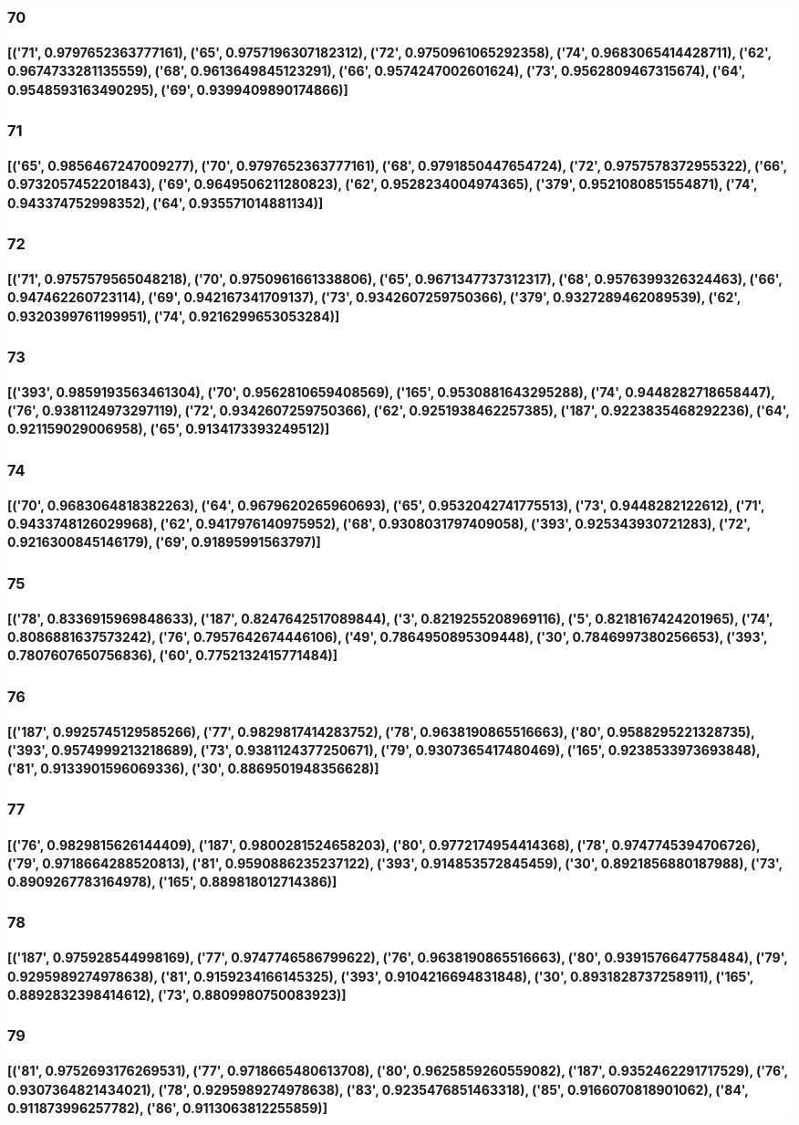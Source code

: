 ### 70 
 **[('71', 0.9797652363777161), ('65', 0.9757196307182312), ('72', 0.9750961065292358), ('74', 0.9683065414428711), ('62', 0.9674733281135559), ('68', 0.9613649845123291), ('66', 0.9574247002601624), ('73', 0.9562809467315674), ('64', 0.9548593163490295), ('69', 0.9399409890174866)]** 

### 71 
 **[('65', 0.9856467247009277), ('70', 0.9797652363777161), ('68', 0.9791850447654724), ('72', 0.9757578372955322), ('66', 0.9732057452201843), ('69', 0.9649506211280823), ('62', 0.9528234004974365), ('379', 0.9521080851554871), ('74', 0.943374752998352), ('64', 0.935571014881134)]** 

### 72 
 **[('71', 0.9757579565048218), ('70', 0.9750961661338806), ('65', 0.9671347737312317), ('68', 0.9576399326324463), ('66', 0.947462260723114), ('69', 0.942167341709137), ('73', 0.9342607259750366), ('379', 0.9327289462089539), ('62', 0.9320399761199951), ('74', 0.9216299653053284)]** 

### 73 
 **[('393', 0.9859193563461304), ('70', 0.9562810659408569), ('165', 0.9530881643295288), ('74', 0.9448282718658447), ('76', 0.9381124973297119), ('72', 0.9342607259750366), ('62', 0.9251938462257385), ('187', 0.9223835468292236), ('64', 0.921159029006958), ('65', 0.9134173393249512)]** 

### 74 
 **[('70', 0.9683064818382263), ('64', 0.9679620265960693), ('65', 0.9532042741775513), ('73', 0.9448282122612), ('71', 0.9433748126029968), ('62', 0.9417976140975952), ('68', 0.9308031797409058), ('393', 0.925343930721283), ('72', 0.9216300845146179), ('69', 0.91895991563797)]** 

### 75 
 **[('78', 0.8336915969848633), ('187', 0.8247642517089844), ('3', 0.8219255208969116), ('5', 0.8218167424201965), ('74', 0.8086881637573242), ('76', 0.7957642674446106), ('49', 0.7864950895309448), ('30', 0.7846997380256653), ('393', 0.7807607650756836), ('60', 0.7752132415771484)]** 

### 76 
 **[('187', 0.9925745129585266), ('77', 0.9829817414283752), ('78', 0.9638190865516663), ('80', 0.9588295221328735), ('393', 0.9574999213218689), ('73', 0.9381124377250671), ('79', 0.9307365417480469), ('165', 0.9238533973693848), ('81', 0.9133901596069336), ('30', 0.8869501948356628)]** 

### 77 
 **[('76', 0.9829815626144409), ('187', 0.9800281524658203), ('80', 0.9772174954414368), ('78', 0.9747745394706726), ('79', 0.9718664288520813), ('81', 0.9590886235237122), ('393', 0.914853572845459), ('30', 0.8921856880187988), ('73', 0.8909267783164978), ('165', 0.889818012714386)]** 

### 78 
 **[('187', 0.975928544998169), ('77', 0.9747746586799622), ('76', 0.9638190865516663), ('80', 0.9391576647758484), ('79', 0.9295989274978638), ('81', 0.9159234166145325), ('393', 0.9104216694831848), ('30', 0.8931828737258911), ('165', 0.8892832398414612), ('73', 0.8809980750083923)]** 

### 79 
 **[('81', 0.9752693176269531), ('77', 0.9718665480613708), ('80', 0.9625859260559082), ('187', 0.9352462291717529), ('76', 0.9307364821434021), ('78', 0.9295989274978638), ('83', 0.9235476851463318), ('85', 0.9166070818901062), ('84', 0.911873996257782), ('86', 0.9113063812255859)]** 
